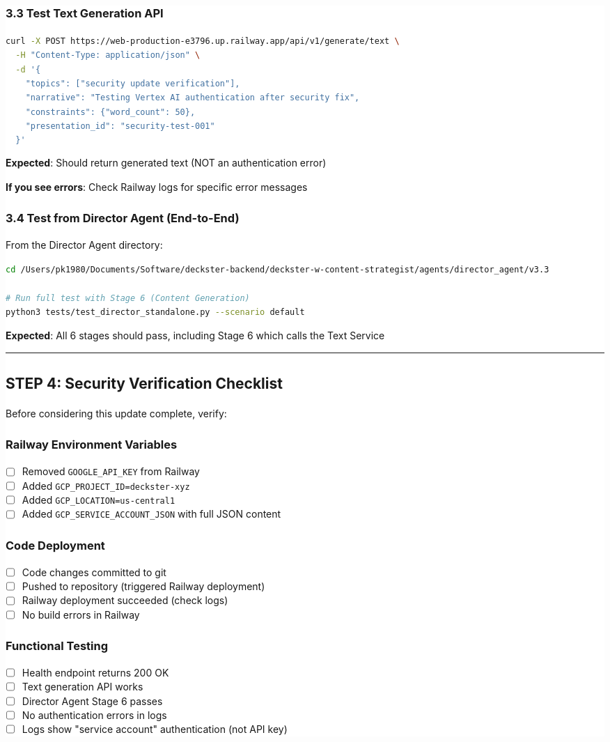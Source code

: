 ### 3.3 Test Text Generation API

```bash
curl -X POST https://web-production-e3796.up.railway.app/api/v1/generate/text \
  -H "Content-Type: application/json" \
  -d '{
    "topics": ["security update verification"],
    "narrative": "Testing Vertex AI authentication after security fix",
    "constraints": {"word_count": 50},
    "presentation_id": "security-test-001"
  }'
```

**Expected**: Should return generated text (NOT an authentication error)

**If you see errors**: Check Railway logs for specific error messages

### 3.4 Test from Director Agent (End-to-End)

From the Director Agent directory:

```bash
cd /Users/pk1980/Documents/Software/deckster-backend/deckster-w-content-strategist/agents/director_agent/v3.3

# Run full test with Stage 6 (Content Generation)
python3 tests/test_director_standalone.py --scenario default
```

**Expected**: All 6 stages should pass, including Stage 6 which calls the Text Service

---

## STEP 4: Security Verification Checklist

Before considering this update complete, verify:

### Railway Environment Variables
- [ ] Removed `GOOGLE_API_KEY` from Railway
- [ ] Added `GCP_PROJECT_ID=deckster-xyz`
- [ ] Added `GCP_LOCATION=us-central1`
- [ ] Added `GCP_SERVICE_ACCOUNT_JSON` with full JSON content

### Code Deployment
- [ ] Code changes committed to git
- [ ] Pushed to repository (triggered Railway deployment)
- [ ] Railway deployment succeeded (check logs)
- [ ] No build errors in Railway

### Functional Testing
- [ ] Health endpoint returns 200 OK
- [ ] Text generation API works
- [ ] Director Agent Stage 6 passes
- [ ] No authentication errors in logs
- [ ] Logs show "service account" authentication (not API key)
